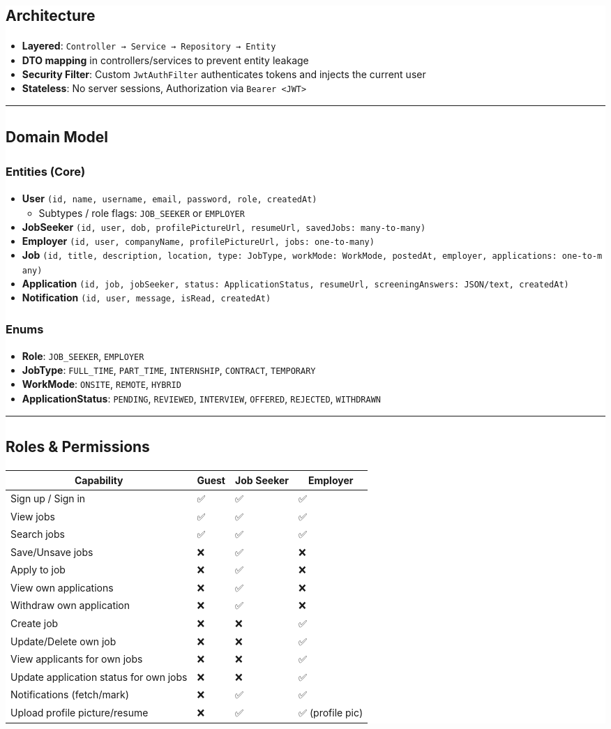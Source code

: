 
## Architecture
- **Layered**: `Controller → Service → Repository → Entity`
- **DTO mapping** in controllers/services to prevent entity leakage
- **Security Filter**: Custom `JwtAuthFilter` authenticates tokens and injects the current user
- **Stateless**: No server sessions, Authorization via `Bearer <JWT>`

---

## Domain Model

### Entities (Core)
- **User** `(id, name, username, email, password, role, createdAt)`
  - Subtypes / role flags: `JOB_SEEKER` or `EMPLOYER`
- **JobSeeker** `(id, user, dob, profilePictureUrl, resumeUrl, savedJobs: many-to-many)`
- **Employer** `(id, user, companyName, profilePictureUrl, jobs: one-to-many)`
- **Job** `(id, title, description, location, type: JobType, workMode: WorkMode, postedAt, employer, applications: one-to-many)`
- **Application** `(id, job, jobSeeker, status: ApplicationStatus, resumeUrl, screeningAnswers: JSON/text, createdAt)`
- **Notification** `(id, user, message, isRead, createdAt)`

### Enums
- **Role**: `JOB_SEEKER`, `EMPLOYER`
- **JobType**: `FULL_TIME`, `PART_TIME`, `INTERNSHIP`, `CONTRACT`, `TEMPORARY`
- **WorkMode**: `ONSITE`, `REMOTE`, `HYBRID`
- **ApplicationStatus**: `PENDING`, `REVIEWED`, `INTERVIEW`, `OFFERED`, `REJECTED`, `WITHDRAWN`

---

## Roles & Permissions

| Capability | Guest | Job Seeker | Employer |
|---|---|---|---|
| Sign up / Sign in | ✅ | ✅ | ✅ |
| View jobs | ✅ | ✅ | ✅ |
| Search jobs | ✅ | ✅ | ✅ |
| Save/Unsave jobs | ❌ | ✅ | ❌ |
| Apply to job | ❌ | ✅ | ❌ |
| View own applications | ❌ | ✅ | ❌ |
| Withdraw own application | ❌ | ✅ | ❌ |
| Create job | ❌ | ❌ | ✅ |
| Update/Delete own job | ❌ | ❌ | ✅ |
| View applicants for own jobs | ❌ | ❌ | ✅ |
| Update application status for own jobs | ❌ | ❌ | ✅ |
| Notifications (fetch/mark) | ❌ | ✅ | ✅ |
| Upload profile picture/resume | ❌ | ✅ | ✅ (profile pic) |
